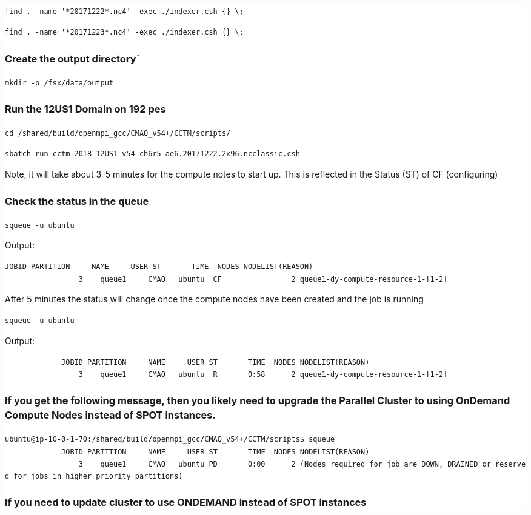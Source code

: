 `find . -name '*20171222*.nc4' -exec ./indexer.csh {} \;`

`find . -name '*20171223*.nc4' -exec ./indexer.csh {} \;`


### Create the output directory`

`mkdir -p /fsx/data/output`



### Run the 12US1 Domain on 192 pes

`cd /shared/build/openmpi_gcc/CMAQ_v54+/CCTM/scripts/`

`sbatch run_cctm_2018_12US1_v54_cb6r5_ae6.20171222.2x96.ncclassic.csh`

Note, it will take about 3-5 minutes for the compute notes to start up. This is reflected in the Status (ST) of CF (configuring)


### Check the status in the queue

`squeue -u ubuntu`

Output:

```
JOBID PARTITION     NAME     USER ST       TIME  NODES NODELIST(REASON)
                 3    queue1     CMAQ   ubuntu  CF                2 queue1-dy-compute-resource-1-[1-2]
```
After 5 minutes the status will change once the compute nodes have been created and the job is running

`squeue -u ubuntu`

Output:

```
             JOBID PARTITION     NAME     USER ST       TIME  NODES NODELIST(REASON)
                 3    queue1     CMAQ   ubuntu  R       0:58      2 queue1-dy-compute-resource-1-[1-2]
```

### If you get the following message, then you likely need to upgrade the Parallel Cluster to using OnDemand Compute Nodes instead of SPOT instances.

```
ubuntu@ip-10-0-1-70:/shared/build/openmpi_gcc/CMAQ_v54+/CCTM/scripts$ squeue
             JOBID PARTITION     NAME     USER ST       TIME  NODES NODELIST(REASON)
                 3    queue1     CMAQ   ubuntu PD       0:00      2 (Nodes required for job are DOWN, DRAINED or reserved for jobs in higher priority partitions)
```

### If you need to update cluster to use ONDEMAND instead of SPOT instances
